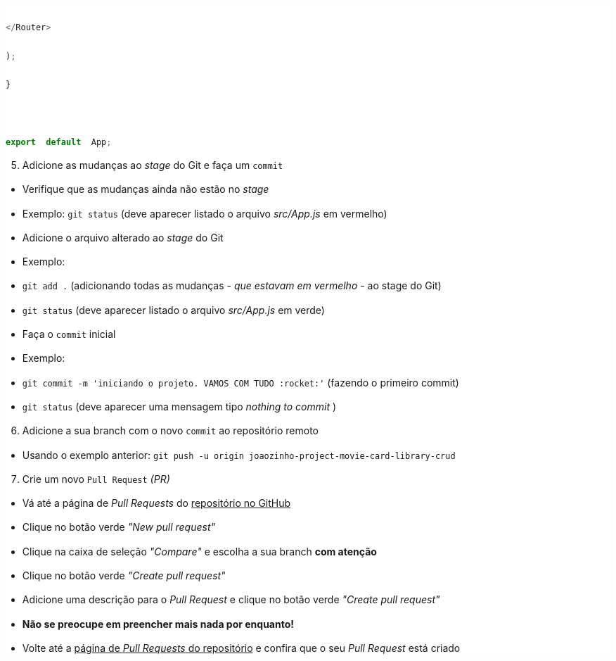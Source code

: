```jsx

</Router>

);

}

  

export  default  App;

```

  

5. Adicione as mudanças ao _stage_ do Git e faça um `commit`

* Verifique que as mudanças ainda não estão no _stage_

* Exemplo: `git status` (deve aparecer listado o arquivo _src/App.js_ em vermelho)

* Adicione o arquivo alterado ao _stage_ do Git

* Exemplo:

*  `git add .` (adicionando todas as mudanças - _que estavam em vermelho_ - ao stage do Git)

*  `git status` (deve aparecer listado o arquivo _src/App.js_ em verde)

* Faça o `commit` inicial

* Exemplo:

*  `git commit -m 'iniciando o projeto. VAMOS COM TUDO :rocket:'` (fazendo o primeiro commit)

*  `git status` (deve aparecer uma mensagem tipo _nothing to commit_ )

  

6. Adicione a sua branch com o novo `commit` ao repositório remoto

* Usando o exemplo anterior: `git push -u origin joaozinho-project-movie-card-library-crud`

  

7. Crie um novo `Pull Request`  _(PR)_

* Vá até a página de _Pull Requests_ do [repositório no GitHub](https://github.com/tryber/sd-012-project-movie-card-library-crud/pulls)

* Clique no botão verde _"New pull request"_

* Clique na caixa de seleção _"Compare"_ e escolha a sua branch **com atenção**

* Clique no botão verde _"Create pull request"_

* Adicione uma descrição para o _Pull Request_ e clique no botão verde _"Create pull request"_

*  **Não se preocupe em preencher mais nada por enquanto!**

* Volte até a [página de _Pull Requests_ do repositório](https://github.com/tryber/sd-012-project-movie-card-library-crud/pulls) e confira que o seu _Pull Request_ está criado
